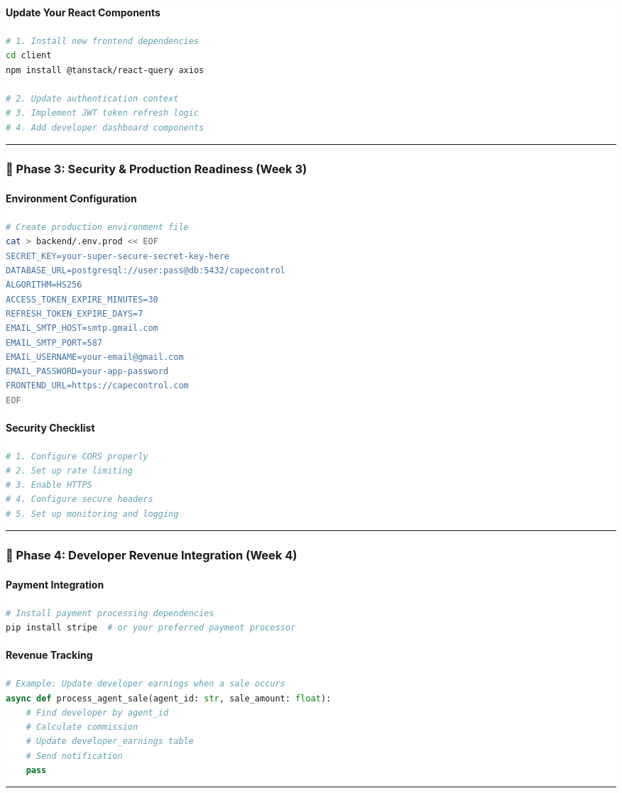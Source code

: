 #### Update Your React Components
```bash
# 1. Install new frontend dependencies
cd client
npm install @tanstack/react-query axios

# 2. Update authentication context
# 3. Implement JWT token refresh logic
# 4. Add developer dashboard components
```

---

### 🎯 Phase 3: Security & Production Readiness (Week 3)

#### Environment Configuration
```bash
# Create production environment file
cat > backend/.env.prod << EOF
SECRET_KEY=your-super-secure-secret-key-here
DATABASE_URL=postgresql://user:pass@db:5432/capecontrol
ALGORITHM=HS256
ACCESS_TOKEN_EXPIRE_MINUTES=30
REFRESH_TOKEN_EXPIRE_DAYS=7
EMAIL_SMTP_HOST=smtp.gmail.com
EMAIL_SMTP_PORT=587
EMAIL_USERNAME=your-email@gmail.com
EMAIL_PASSWORD=your-app-password
FRONTEND_URL=https://capecontrol.com
EOF
```

#### Security Checklist
```bash
# 1. Configure CORS properly
# 2. Set up rate limiting
# 3. Enable HTTPS
# 4. Configure secure headers
# 5. Set up monitoring and logging
```

---

### 🎯 Phase 4: Developer Revenue Integration (Week 4)

#### Payment Integration
```bash
# Install payment processing dependencies
pip install stripe  # or your preferred payment processor
```

#### Revenue Tracking
```python
# Example: Update developer earnings when a sale occurs
async def process_agent_sale(agent_id: str, sale_amount: float):
    # Find developer by agent_id
    # Calculate commission
    # Update developer_earnings table
    # Send notification
    pass
```

---